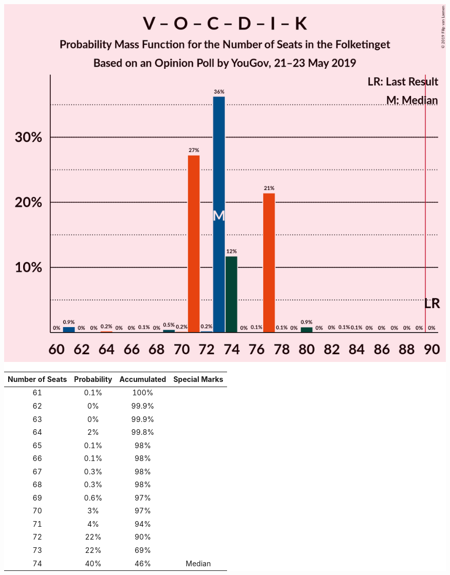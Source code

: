 ![Graph with seats probability mass function not yet produced](2019-05-23-YouGov-coalitions-seats-pmf-v–o–c–d–i–k.png "Seats Probability Mass Function")

| Number of Seats | Probability | Accumulated | Special Marks |
|:---------------:|:-----------:|:-----------:|:-------------:|
| 61 | 0.1% | 100% |  |
| 62 | 0% | 99.9% |  |
| 63 | 0% | 99.9% |  |
| 64 | 2% | 99.8% |  |
| 65 | 0.1% | 98% |  |
| 66 | 0.1% | 98% |  |
| 67 | 0.3% | 98% |  |
| 68 | 0.3% | 98% |  |
| 69 | 0.6% | 97% |  |
| 70 | 3% | 97% |  |
| 71 | 4% | 94% |  |
| 72 | 22% | 90% |  |
| 73 | 22% | 69% |  |
| 74 | 40% | 46% | Median |